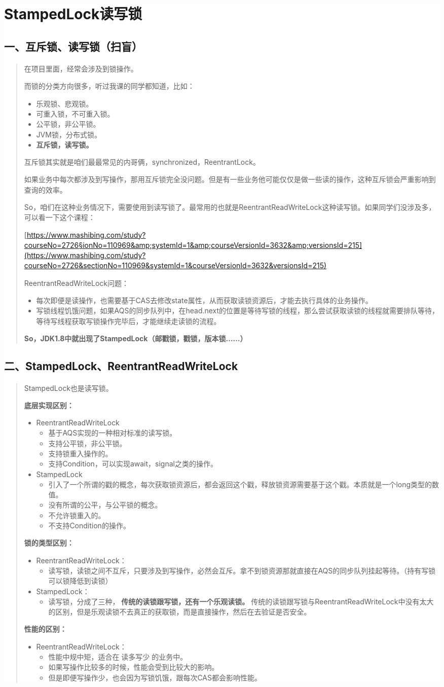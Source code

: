 # StampedLock读写锁

## 一、互斥锁、读写锁（扫盲）

> 在项目里面，经常会涉及到锁操作。
>
> 而锁的分类方向很多，听过我课的同学都知道，比如：
>
> * 乐观锁、悲观锁。
> * 可重入锁，不可重入锁。
> * 公平锁，非公平锁。
> * JVM锁，分布式锁。
> * **互斥锁，读写锁。**
>
> 互斥锁其实就是咱们最最常见的内哥俩，synchronized，ReentrantLock。
>
> 如果业务中每次都涉及到写操作，那用互斥锁完全没问题。但是有一些业务他可能仅仅是做一些读的操作，这种互斥锁会严重影响到查询的效率。
>
> So，咱们在这种业务情况下，需要使用到读写锁了。最常用的也就是ReentrantReadWriteLock这种读写锁。如果同学们没涉及多，可以看一下这个课程：
>
> [https://www.mashibing.com/study?courseNo=2726§ionNo=110969&amp;systemId=1&amp;courseVersionId=3632&amp;versionsId=215](https://www.mashibing.com/study?courseNo=2726&sectionNo=110969&systemId=1&courseVersionId=3632&versionsId=215)
>
> ReentrantReadWriteLock问题：
>
> * 每次即便是读操作，也需要基于CAS去修改state属性，从而获取读锁资源后，才能去执行具体的业务操作。
> * 写锁线程饥饿问题，如果AQS的同步队列中，在head.next的位置是等待写锁的线程，那么尝试获取读锁的线程就需要排队等待，等待写线程获取写锁操作完毕后，才能继续走读锁的流程。
>
> **So，JDK1.8中就出现了StampedLock（邮戳锁，戳锁，版本锁……）**

## 二、StampedLock、ReentrantReadWriteLock

> StampedLock也是读写锁。
>
> **底层实现区别：**
>
> * ReentrantReadWriteLock
>   * 基于AQS实现的一种相对标准的读写锁。
>   * 支持公平锁，非公平锁。
>   * 支持锁重入操作的。
>   * 支持Condition，可以实现await，signal之类的操作。
> * StampedLock
>   * 引入了一个所谓的戳的概念，每次获取锁资源后，都会返回这个戳，释放锁资源需要基于这个戳。本质就是一个long类型的数值。
>   * 没有所谓的公平，与公平锁的概念。
>   * 不允许锁重入的。
>   * 不支持Condition的操作。
>
> **锁的类型区别：**
>
> * ReentrantReadWriteLock：
>   * 读写锁，读锁之间不互斥，只要涉及到写操作，必然会互斥。拿不到锁资源那就直接在AQS的同步队列挂起等待。（持有写锁可以锁降低到读锁）
> * StampedLock：
>   * 读写锁，分成了三种， **传统的读锁跟写锁，还有一个乐观读锁。** 传统的读锁跟写锁与ReentrantReadWriteLock中没有太大的区别，但是乐观读锁不去真正的获取锁，而是直接操作，然后在去验证是否安全。
>
> **性能的区别：**
>
> * ReentrantReadWriteLock：
>   * 性能中规中矩，适合在 读多写少 的业务中。
>   * 如果写操作比较多的时候，性能会受到比较大的影响。
>   * 但是即便写操作少，也会因为写锁饥饿，跟每次CAS都会影响性能。